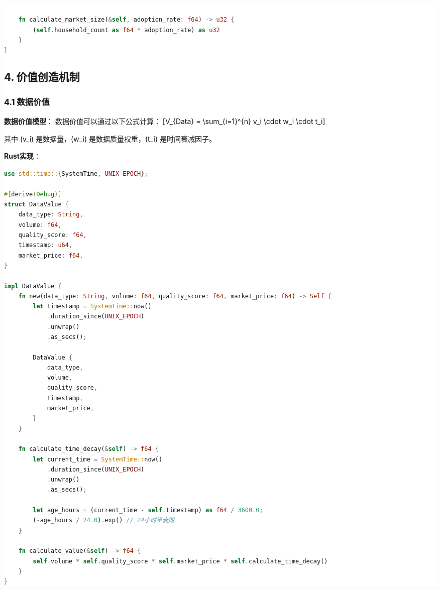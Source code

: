 ```rust

    fn calculate_market_size(&self, adoption_rate: f64) -> u32 {
        (self.household_count as f64 * adoption_rate) as u32
    }
}
```

## 4. 价值创造机制

### 4.1 数据价值

**数据价值模型**：
数据价值可以通过以下公式计算：
\[V_{Data} = \sum_{i=1}^{n} v_i \cdot w_i \cdot t_i\]

其中 \(v_i\) 是数据量，\(w_i\) 是数据质量权重，\(t_i\) 是时间衰减因子。

**Rust实现**：

```rust
use std::time::{SystemTime, UNIX_EPOCH};

#[derive(Debug)]
struct DataValue {
    data_type: String,
    volume: f64,
    quality_score: f64,
    timestamp: u64,
    market_price: f64,
}

impl DataValue {
    fn new(data_type: String, volume: f64, quality_score: f64, market_price: f64) -> Self {
        let timestamp = SystemTime::now()
            .duration_since(UNIX_EPOCH)
            .unwrap()
            .as_secs();
        
        DataValue {
            data_type,
            volume,
            quality_score,
            timestamp,
            market_price,
        }
    }

    fn calculate_time_decay(&self) -> f64 {
        let current_time = SystemTime::now()
            .duration_since(UNIX_EPOCH)
            .unwrap()
            .as_secs();
        
        let age_hours = (current_time - self.timestamp) as f64 / 3600.0;
        (-age_hours / 24.0).exp() // 24小时半衰期
    }

    fn calculate_value(&self) -> f64 {
        self.volume * self.quality_score * self.market_price * self.calculate_time_decay()
    }
}
```
